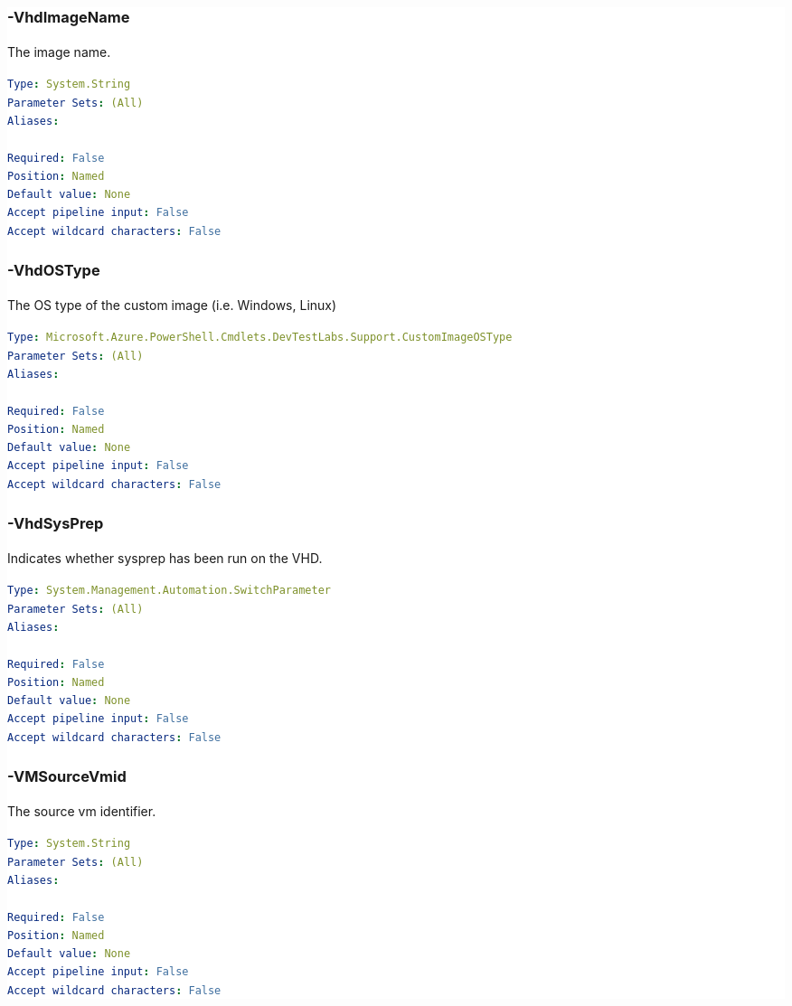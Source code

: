 ### -VhdImageName
The image name.

```yaml
Type: System.String
Parameter Sets: (All)
Aliases:

Required: False
Position: Named
Default value: None
Accept pipeline input: False
Accept wildcard characters: False
```

### -VhdOSType
The OS type of the custom image (i.e.
Windows, Linux)

```yaml
Type: Microsoft.Azure.PowerShell.Cmdlets.DevTestLabs.Support.CustomImageOSType
Parameter Sets: (All)
Aliases:

Required: False
Position: Named
Default value: None
Accept pipeline input: False
Accept wildcard characters: False
```

### -VhdSysPrep
Indicates whether sysprep has been run on the VHD.

```yaml
Type: System.Management.Automation.SwitchParameter
Parameter Sets: (All)
Aliases:

Required: False
Position: Named
Default value: None
Accept pipeline input: False
Accept wildcard characters: False
```

### -VMSourceVmid
The source vm identifier.

```yaml
Type: System.String
Parameter Sets: (All)
Aliases:

Required: False
Position: Named
Default value: None
Accept pipeline input: False
Accept wildcard characters: False
```
